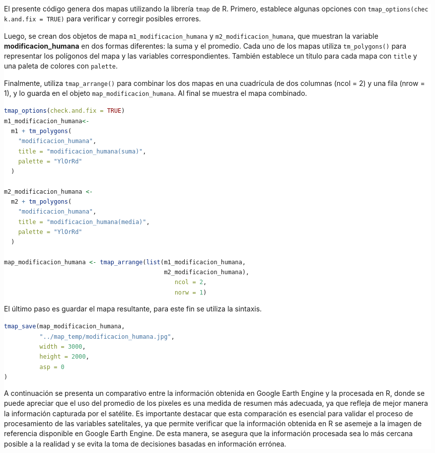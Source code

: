 El presente código genera dos mapas utilizando la librería `tmap` de R. Primero, establece algunas opciones con `tmap_options(check.and.fix = TRUE)` para verificar y corregir posibles errores.

Luego, se crean dos objetos de mapa `m1_modificacion_humana` y `m2_modificacion_humana`, que muestran la variable __modificacion_humana__ en dos formas diferentes: la suma y el promedio. Cada uno de los mapas utiliza `tm_polygons()` para representar los polígonos del mapa y las variables correspondientes. También establece un título para cada mapa con `title` y una paleta de colores con `palette`.

Finalmente, utiliza `tmap_arrange()` para combinar los dos mapas en una cuadrícula de dos columnas (ncol = 2) y una fila (nrow = 1), y lo guarda en el objeto `map_modificacion_humana`. Al final se muestra el mapa combinado. 


```r
tmap_options(check.and.fix = TRUE)
m1_modificacion_humana<-
  m1 + tm_polygons(
    "modificacion_humana",
    title = "modificacion_humana(suma)",
    palette = "YlOrRd"
  )

m2_modificacion_humana <-
  m2 + tm_polygons(
    "modificacion_humana",
    title = "modificacion_humana(media)",
    palette = "YlOrRd"
  )

map_modificacion_humana <- tmap_arrange(list(m1_modificacion_humana,
                                             m2_modificacion_humana),
                                                ncol = 2,
                                                norw = 1)
```

El último paso es guardar el mapa resultante, para este fin se utiliza la sintaxis.


```r
tmap_save(map_modificacion_humana,
          "../map_temp/modificacion_humana.jpg",
          width = 3000,
          height = 2000,
          asp = 0
)
```

A continuación se presenta un comparativo entre la información obtenida en Google Earth Engine y la procesada en R, donde se puede apreciar que el uso del promedio de los pixeles es una medida de resumen más adecuada, ya que refleja de mejor manera la información capturada por el satélite. Es importante destacar que esta comparación es esencial para validar el proceso de procesamiento de las variables satelitales, ya que permite verificar que la información obtenida en R se asemeje a la imagen de referencia disponible en Google Earth Engine. De esta manera, se asegura que la información procesada sea lo más cercana posible a la realidad y se evita la toma de decisiones basadas en información errónea. 
